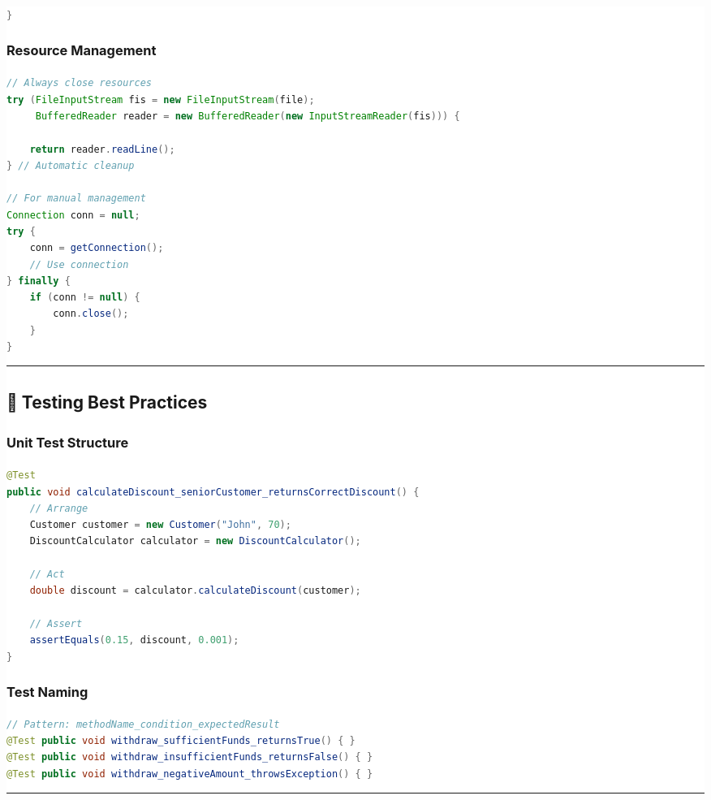 ```java
}
```

### **Resource Management**
```java
// Always close resources
try (FileInputStream fis = new FileInputStream(file);
     BufferedReader reader = new BufferedReader(new InputStreamReader(fis))) {
    
    return reader.readLine();
} // Automatic cleanup

// For manual management
Connection conn = null;
try {
    conn = getConnection();
    // Use connection
} finally {
    if (conn != null) {
        conn.close();
    }
}
```

---

## 🧪 **Testing Best Practices**

### **Unit Test Structure**
```java
@Test
public void calculateDiscount_seniorCustomer_returnsCorrectDiscount() {
    // Arrange
    Customer customer = new Customer("John", 70);
    DiscountCalculator calculator = new DiscountCalculator();
    
    // Act  
    double discount = calculator.calculateDiscount(customer);
    
    // Assert
    assertEquals(0.15, discount, 0.001);
}
```

### **Test Naming**
```java
// Pattern: methodName_condition_expectedResult
@Test public void withdraw_sufficientFunds_returnsTrue() { }
@Test public void withdraw_insufficientFunds_returnsFalse() { }
@Test public void withdraw_negativeAmount_throwsException() { }
```

---